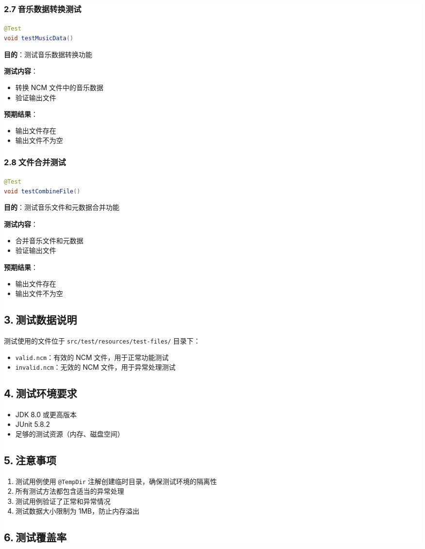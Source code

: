 ### 2.7 音乐数据转换测试
```java
@Test
void testMusicData()
```

**目的**：测试音乐数据转换功能

**测试内容**：
- 转换 NCM 文件中的音乐数据
- 验证输出文件

**预期结果**：
- 输出文件存在
- 输出文件不为空

### 2.8 文件合并测试
```java
@Test
void testCombineFile()
```

**目的**：测试音乐文件和元数据合并功能

**测试内容**：
- 合并音乐文件和元数据
- 验证输出文件

**预期结果**：
- 输出文件存在
- 输出文件不为空

## 3. 测试数据说明

测试使用的文件位于 `src/test/resources/test-files/` 目录下：
- `valid.ncm`：有效的 NCM 文件，用于正常功能测试
- `invalid.ncm`：无效的 NCM 文件，用于异常处理测试

## 4. 测试环境要求

- JDK 8.0 或更高版本
- JUnit 5.8.2
- 足够的测试资源（内存、磁盘空间）

## 5. 注意事项

1. 测试用例使用 `@TempDir` 注解创建临时目录，确保测试环境的隔离性
2. 所有测试方法都包含适当的异常处理
3. 测试用例验证了正常和异常情况
4. 测试数据大小限制为 1MB，防止内存溢出

## 6. 测试覆盖率
